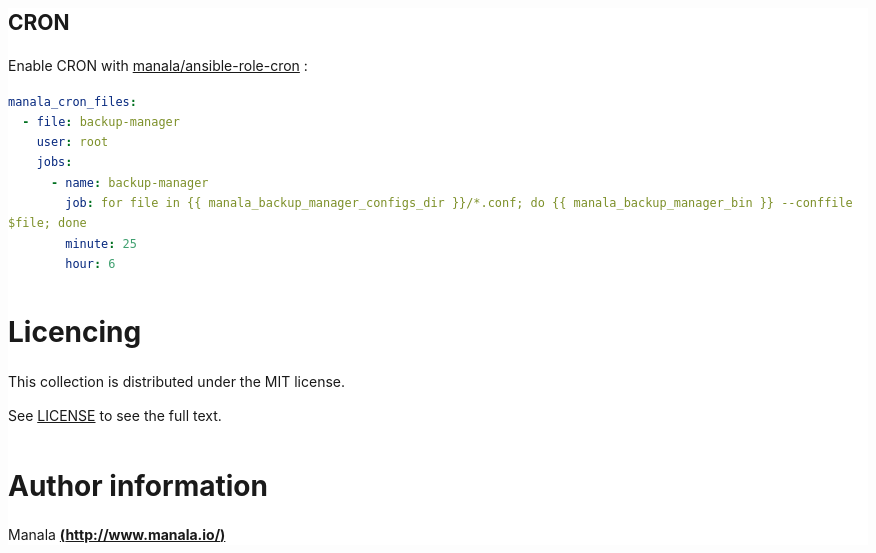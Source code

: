 ## CRON

Enable CRON with [manala/ansible-role-cron](https://github.com/manala/ansible-role-cron) :

```yaml
manala_cron_files:
  - file: backup-manager
    user: root
    jobs:
      - name: backup-manager
        job: for file in {{ manala_backup_manager_configs_dir }}/*.conf; do {{ manala_backup_manager_bin }} --conffile $file; done
        minute: 25
        hour: 6
```

# Licencing

This collection is distributed under the MIT license.

See [LICENSE](https://opensource.org/licenses/MIT) to see the full text.

# Author information

Manala [**(http://www.manala.io/)**](http://www.manala.io)
